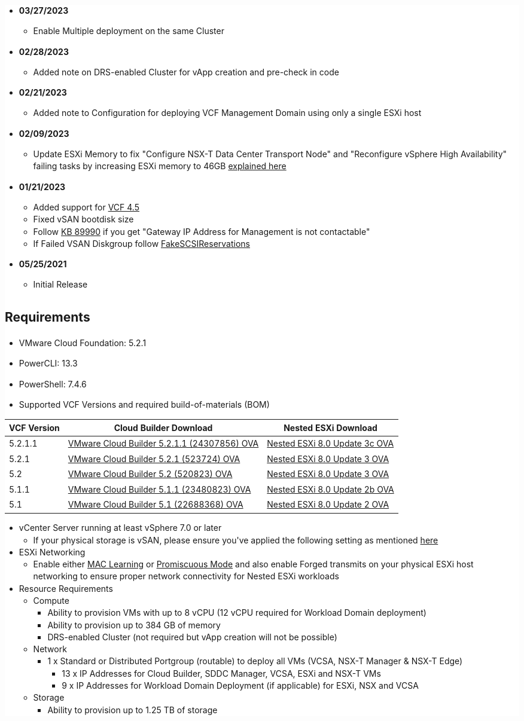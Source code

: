 * **03/27/2023**
  * Enable Multiple deployment on the same Cluster

* **02/28/2023**
  * Added note on DRS-enabled Cluster for vApp creation and pre-check in code

* **02/21/2023**
  * Added note to Configuration for deploying VCF Management Domain using only a single ESXi host

* **02/09/2023**
  * Update ESXi Memory to fix "Configure NSX-T Data Center Transport Node" and "Reconfigure vSphere High Availability" failing tasks by increasing ESXi memory to 46GB [explained here](http://strivevirtually.net)

* **01/21/2023**
  * Added support for [VCF 4.5](https://imthiyaz.cloud/automated-vcf-deployment-script-with-nested-esxi)
  * Fixed vSAN bootdisk size
  * Follow [KB 89990](https://knowledge.broadcom.com/external/article?legacyId=89990) if you get "Gateway IP Address for Management is not contactable"
  * If Failed VSAN Diskgroup follow [FakeSCSIReservations](https://williamlam.com/2013/11/how-to-run-nested-esxi-on-top-of-vsan.html)

* **05/25/2021**
  * Initial Release

## Requirements


* VMware Cloud Foundation: 5.2.1
* PowerCLI: 13.3
* PowerShell: 7.4.6

* Supported VCF Versions and required build-of-materials (BOM)

| VCF Version | Cloud Builder Download                                                                                                                                                                                                                     | Nested ESXi Download                                                       |
|-------------|--------------------------------------------------------------------------------------------------------------------------------------------------------------------------------------------------------------------------------------------|----------------------------------------------------------------------------|
| 5.2.1.1     | [ VMware Cloud Builder 5.2.1.1 (24307856) OVA ]([https://support.broadcom.com/group/ecx/productfiles?subFamily=VMware%20Cloud%20Foundation&displayGroup=VMware%20Cloud%20Foundation%205.2&release=5.2.1&os=&servicePk=523724&language=EN)     | [ Nested ESXi 8.0 Update 3c OVA ]( https://community.broadcom.com/flings)  |
| 5.2.1       | [ VMware Cloud Builder 5.2.1 (523724) OVA ]([https://support.broadcom.com/group/ecx/productfiles?subFamily=VMware%20Cloud%20Foundation&displayGroup=VMware%20Cloud%20Foundation%205.2&release=5.2.1&os=&servicePk=523724&language=EN)     | [ Nested ESXi 8.0 Update 3 OVA ]( https://community.broadcom.com/flings)  |
| 5.2         | [ VMware Cloud Builder 5.2 (520823) OVA ]([https://support.broadcom.com/group/ecx/productfiles?subFamily=VMware%20Cloud%20Foundation&displayGroup=VMware%20Cloud%20Foundation%205.2&release=5.2&os=&servicePk=520823&language=EN)     | [ Nested ESXi 8.0 Update 3 OVA ]( https://community.broadcom.com/flings)  |
| 5.1.1       | [ VMware Cloud Builder 5.1.1 (23480823) OVA ]( [https://support.broadcom.com/group/ecx/productfiles?subFamily=VMware%20Cloud%20Foundation&displayGroup=VMware%20Cloud%20Foundation%205.1&release=5.1.1&os=&servicePk=208634&language=EN) | [ Nested ESXi 8.0 Update 2b OVA ]( https://community.broadcom.com/flings) |
| 5.1         | [VMware Cloud Builder 5.1 (22688368) OVA]([https://support.broadcom.com/group/ecx/productfiles?subFamily=VMware%20Cloud%20Foundation&displayGroup=VMware%20Cloud%20Foundation%205.1&release=5.1&os=&servicePk=203383&language=EN)         | [ Nested ESXi 8.0 Update 2 OVA ]( https://community.broadcom.com/flings)  |

* vCenter Server running at least vSphere 7.0 or later
    * If your physical storage is vSAN, please ensure you've applied the following setting as mentioned [here](https://www.williamlam.com/2013/11/how-to-run-nested-esxi-on-top-of-vsan.html)
* ESXi Networking
  * Enable either [MAC Learning](https://williamlam.com/2018/04/native-mac-learning-in-vsphere-6-7-removes-the-need-for-promiscuous-mode-for-nested-esxi.html) or [Promiscuous Mode](https://knowledge.broadcom.com/external/article?legacyId=1004099) and also enable Forged transmits on your physical ESXi host networking to ensure proper network connectivity for Nested ESXi workloads
* Resource Requirements
    * Compute
        * Ability to provision VMs with up to 8 vCPU (12 vCPU required for Workload Domain deployment)
        * Ability to provision up to 384 GB of memory
        * DRS-enabled Cluster (not required but vApp creation will not be possible)
    * Network
        * 1 x Standard or Distributed Portgroup (routable) to deploy all VMs (VCSA, NSX-T Manager & NSX-T Edge)
           * 13 x IP Addresses for Cloud Builder, SDDC Manager, VCSA, ESXi and NSX-T VMs
           * 9 x IP Addresses for Workload Domain Deployment (if applicable) for ESXi, NSX and VCSA
    * Storage
        * Ability to provision up to 1.25 TB of storage
